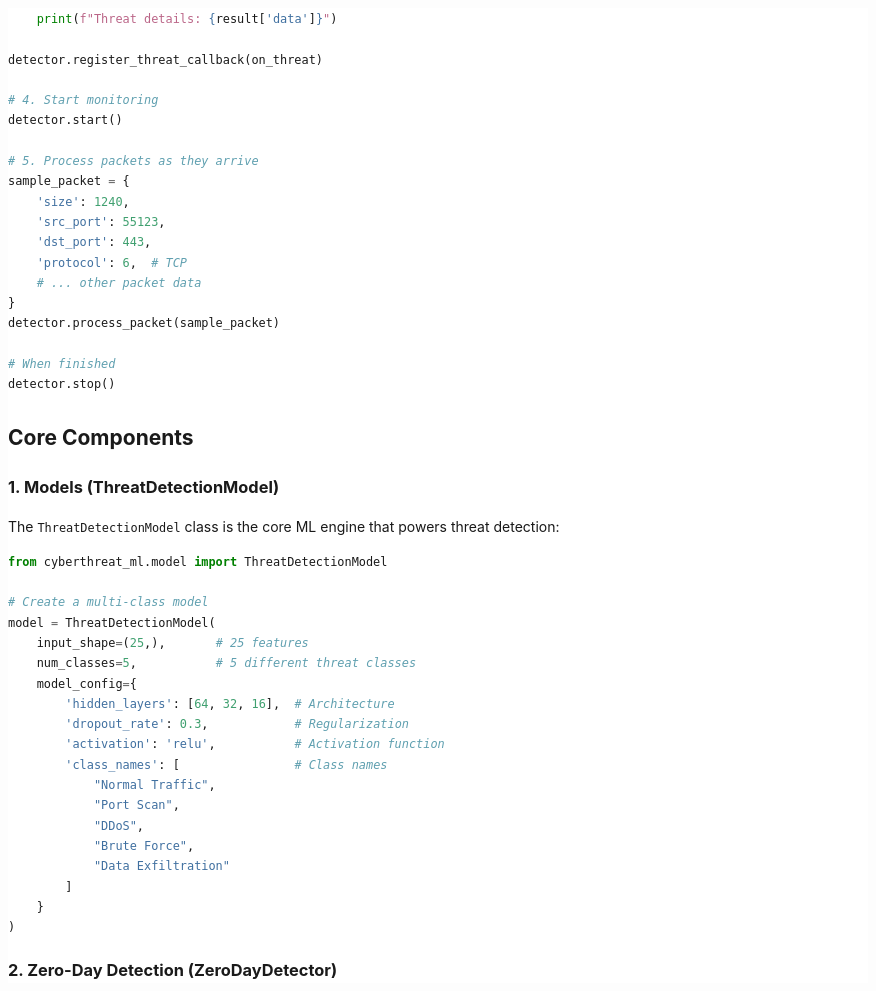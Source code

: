 ```python
    print(f"Threat details: {result['data']}")

detector.register_threat_callback(on_threat)

# 4. Start monitoring
detector.start()

# 5. Process packets as they arrive
sample_packet = {
    'size': 1240,
    'src_port': 55123,
    'dst_port': 443,
    'protocol': 6,  # TCP
    # ... other packet data
}
detector.process_packet(sample_packet)

# When finished
detector.stop()
```

## Core Components

### 1. Models (ThreatDetectionModel)

The `ThreatDetectionModel` class is the core ML engine that powers threat detection:

```python
from cyberthreat_ml.model import ThreatDetectionModel

# Create a multi-class model
model = ThreatDetectionModel(
    input_shape=(25,),       # 25 features
    num_classes=5,           # 5 different threat classes
    model_config={
        'hidden_layers': [64, 32, 16],  # Architecture
        'dropout_rate': 0.3,            # Regularization
        'activation': 'relu',           # Activation function
        'class_names': [                # Class names
            "Normal Traffic",
            "Port Scan",
            "DDoS",
            "Brute Force",
            "Data Exfiltration"
        ]
    }
)
```

### 2. Zero-Day Detection (ZeroDayDetector)
